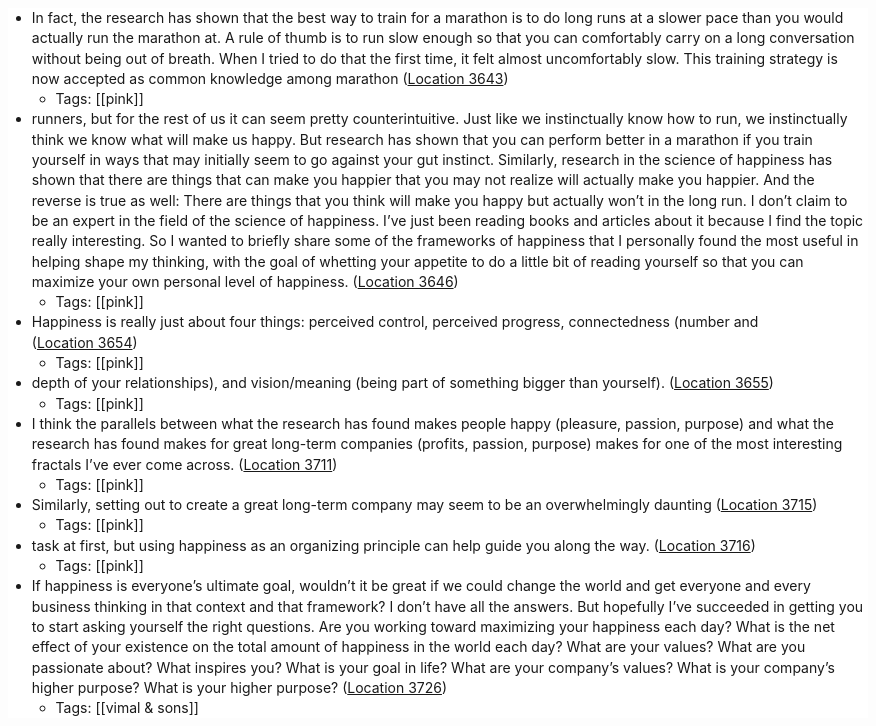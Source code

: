 - In fact, the research has shown that the best way to train for a marathon is to do long runs at a slower pace than you would actually run the marathon at. A rule of thumb is to run slow enough so that you can comfortably carry on a long conversation without being out of breath. When I tried to do that the first time, it felt almost uncomfortably slow. This training strategy is now accepted as common knowledge among marathon ([Location 3643](https://readwise.io/to_kindle?action=open&asin=B003JTHXN6&location=3643))
    - Tags: [[pink]] 
- runners, but for the rest of us it can seem pretty counterintuitive. Just like we instinctually know how to run, we instinctually think we know what will make us happy. But research has shown that you can perform better in a marathon if you train yourself in ways that may initially seem to go against your gut instinct. Similarly, research in the science of happiness has shown that there are things that can make you happier that you may not realize will actually make you happier. And the reverse is true as well: There are things that you think will make you happy but actually won’t in the long run. I don’t claim to be an expert in the field of the science of happiness. I’ve just been reading books and articles about it because I find the topic really interesting. So I wanted to briefly share some of the frameworks of happiness that I personally found the most useful in helping shape my thinking, with the goal of whetting your appetite to do a little bit of reading yourself so that you can maximize your own personal level of happiness. ([Location 3646](https://readwise.io/to_kindle?action=open&asin=B003JTHXN6&location=3646))
    - Tags: [[pink]] 
- Happiness is really just about four things: perceived control, perceived progress, connectedness (number and ([Location 3654](https://readwise.io/to_kindle?action=open&asin=B003JTHXN6&location=3654))
    - Tags: [[pink]] 
- depth of your relationships), and vision/meaning (being part of something bigger than yourself). ([Location 3655](https://readwise.io/to_kindle?action=open&asin=B003JTHXN6&location=3655))
    - Tags: [[pink]] 
- I think the parallels between what the research has found makes people happy (pleasure, passion, purpose) and what the research has found makes for great long-term companies (profits, passion, purpose) makes for one of the most interesting fractals I’ve ever come across. ([Location 3711](https://readwise.io/to_kindle?action=open&asin=B003JTHXN6&location=3711))
    - Tags: [[pink]] 
- Similarly, setting out to create a great long-term company may seem to be an overwhelmingly daunting ([Location 3715](https://readwise.io/to_kindle?action=open&asin=B003JTHXN6&location=3715))
    - Tags: [[pink]] 
- task at first, but using happiness as an organizing principle can help guide you along the way. ([Location 3716](https://readwise.io/to_kindle?action=open&asin=B003JTHXN6&location=3716))
    - Tags: [[pink]] 
- If happiness is everyone’s ultimate goal, wouldn’t it be great if we could change the world and get everyone and every business thinking in that context and that framework? I don’t have all the answers. But hopefully I’ve succeeded in getting you to start asking yourself the right questions. Are you working toward maximizing your happiness each day? What is the net effect of your existence on the total amount of happiness in the world each day? What are your values? What are you passionate about? What inspires you? What is your goal in life? What are your company’s values? What is your company’s higher purpose? What is your higher purpose? ([Location 3726](https://readwise.io/to_kindle?action=open&asin=B003JTHXN6&location=3726))
    - Tags: [[vimal & sons]]

